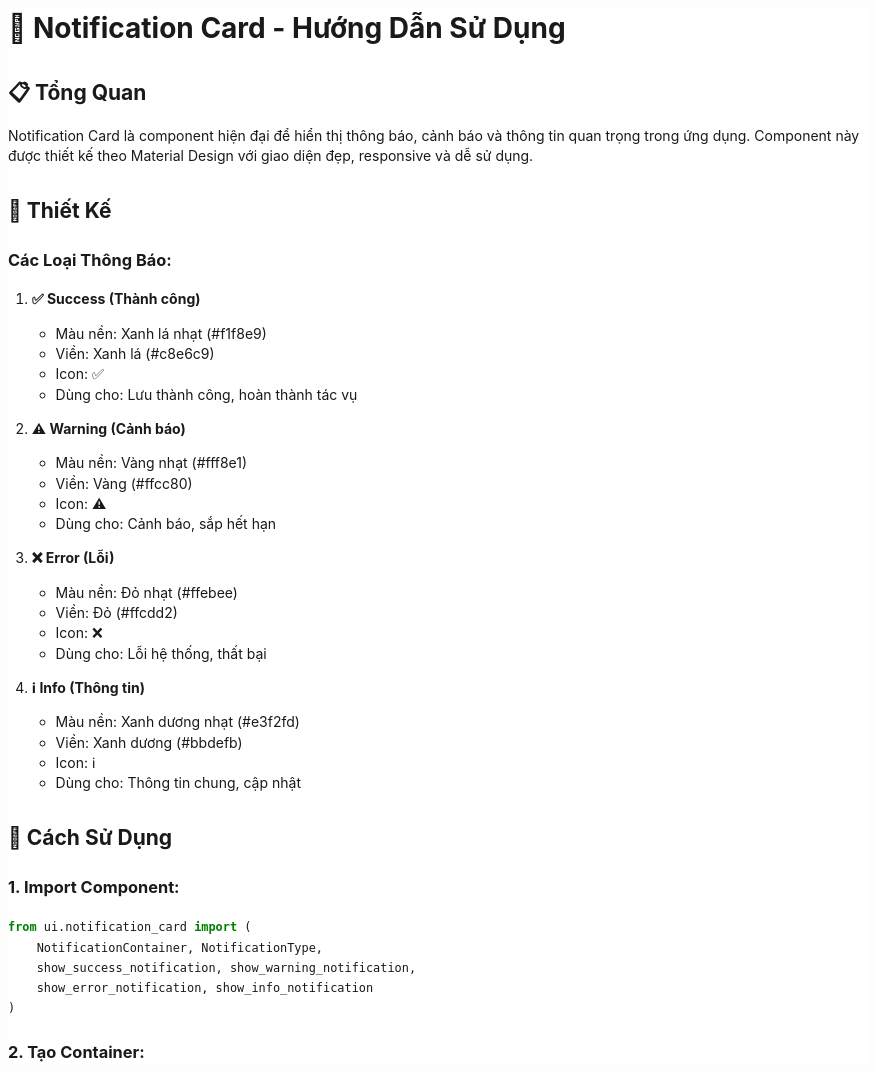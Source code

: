 # 🎯 Notification Card - Hướng Dẫn Sử Dụng

## 📋 Tổng Quan

Notification Card là component hiện đại để hiển thị thông báo, cảnh báo và thông tin quan trọng trong ứng dụng. Component này được thiết kế theo Material Design với giao diện đẹp, responsive và dễ sử dụng.

## 🎨 Thiết Kế

### **Các Loại Thông Báo:**

1. **✅ Success (Thành công)**
   - Màu nền: Xanh lá nhạt (#f1f8e9)
   - Viền: Xanh lá (#c8e6c9)
   - Icon: ✅
   - Dùng cho: Lưu thành công, hoàn thành tác vụ

2. **⚠️ Warning (Cảnh báo)**
   - Màu nền: Vàng nhạt (#fff8e1)
   - Viền: Vàng (#ffcc80)
   - Icon: ⚠️
   - Dùng cho: Cảnh báo, sắp hết hạn

3. **❌ Error (Lỗi)**
   - Màu nền: Đỏ nhạt (#ffebee)
   - Viền: Đỏ (#ffcdd2)
   - Icon: ❌
   - Dùng cho: Lỗi hệ thống, thất bại

4. **ℹ️ Info (Thông tin)**
   - Màu nền: Xanh dương nhạt (#e3f2fd)
   - Viền: Xanh dương (#bbdefb)
   - Icon: ℹ️
   - Dùng cho: Thông tin chung, cập nhật

## 🚀 Cách Sử Dụng

### **1. Import Component:**

```python
from ui.notification_card import (
    NotificationContainer, NotificationType,
    show_success_notification, show_warning_notification,
    show_error_notification, show_info_notification
)
```

### **2. Tạo Container:**

